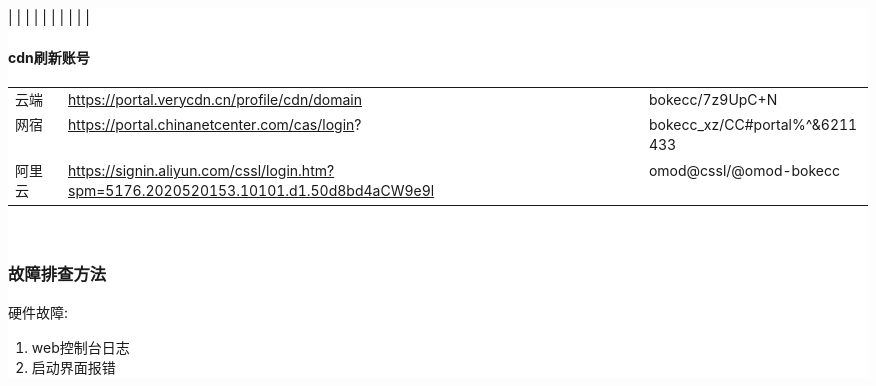 |          |            |                 |      |
|          |            |                 |      |





#### cdn刷新账号



|        |                                                              |                               |
| ------ | ------------------------------------------------------------ | ----------------------------- |
| 云端   | <https://portal.verycdn.cn/profile/cdn/domain>               | bokecc/7z9UpC+N               |
| 网宿   | <https://portal.chinanetcenter.com/cas/login>?               | bokecc_xz/CC#portal%^&6211433 |
| 阿里云 | <https://signin.aliyun.com/cssl/login.htm?spm=5176.2020520153.10101.d1.50d8bd4aCW9e9l> | omod@cssl/@omod-bokecc        |

​    





### 故障排查方法

硬件故障:

1. web控制台日志
2. 启动界面报错